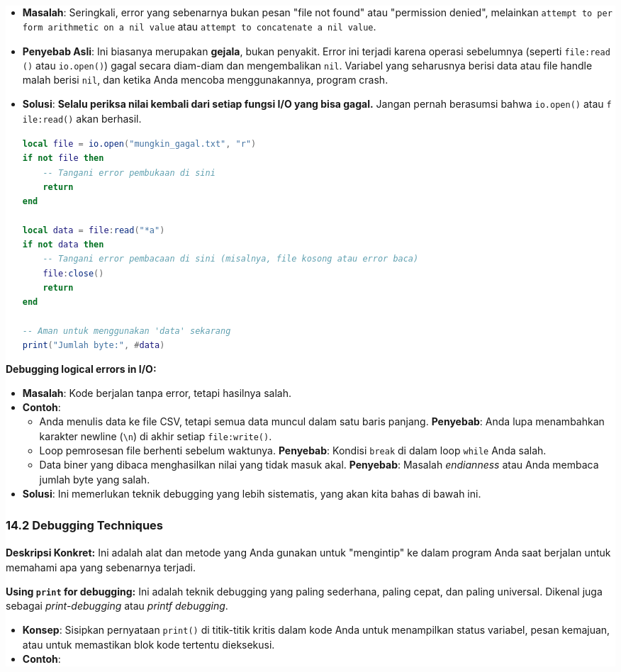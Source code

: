 - **Masalah**: Seringkali, error yang sebenarnya bukan pesan "file not found" atau "permission denied", melainkan `attempt to perform arithmetic on a nil value` atau `attempt to concatenate a nil value`.
- **Penyebab Asli**: Ini biasanya merupakan **gejala**, bukan penyakit. Error ini terjadi karena operasi sebelumnya (seperti `file:read()` atau `io.open()`) gagal secara diam-diam dan mengembalikan `nil`. Variabel yang seharusnya berisi data atau file handle malah berisi `nil`, dan ketika Anda mencoba menggunakannya, program crash.
- **Solusi**: **Selalu periksa nilai kembali dari setiap fungsi I/O yang bisa gagal.** Jangan pernah berasumsi bahwa `io.open()` atau `file:read()` akan berhasil.

  ```lua
  local file = io.open("mungkin_gagal.txt", "r")
  if not file then
      -- Tangani error pembukaan di sini
      return
  end

  local data = file:read("*a")
  if not data then
      -- Tangani error pembacaan di sini (misalnya, file kosong atau error baca)
      file:close()
      return
  end

  -- Aman untuk menggunakan 'data' sekarang
  print("Jumlah byte:", #data)
  ```

**Debugging logical errors in I/O:**

- **Masalah**: Kode berjalan tanpa error, tetapi hasilnya salah.
- **Contoh**:
  - Anda menulis data ke file CSV, tetapi semua data muncul dalam satu baris panjang. **Penyebab**: Anda lupa menambahkan karakter newline (`\n`) di akhir setiap `file:write()`.
  - Loop pemrosesan file berhenti sebelum waktunya. **Penyebab**: Kondisi `break` di dalam loop `while` Anda salah.
  - Data biner yang dibaca menghasilkan nilai yang tidak masuk akal. **Penyebab**: Masalah _endianness_ atau Anda membaca jumlah byte yang salah.
- **Solusi**: Ini memerlukan teknik debugging yang lebih sistematis, yang akan kita bahas di bawah ini.

### 14.2 Debugging Techniques

**Deskripsi Konkret:**
Ini adalah alat dan metode yang Anda gunakan untuk "mengintip" ke dalam program Anda saat berjalan untuk memahami apa yang sebenarnya terjadi.

**Using `print` for debugging:**
Ini adalah teknik debugging yang paling sederhana, paling cepat, dan paling universal. Dikenal juga sebagai _print-debugging_ atau _printf debugging_.

- **Konsep**: Sisipkan pernyataan `print()` di titik-titik kritis dalam kode Anda untuk menampilkan status variabel, pesan kemajuan, atau untuk memastikan blok kode tertentu dieksekusi.
- **Contoh**:
